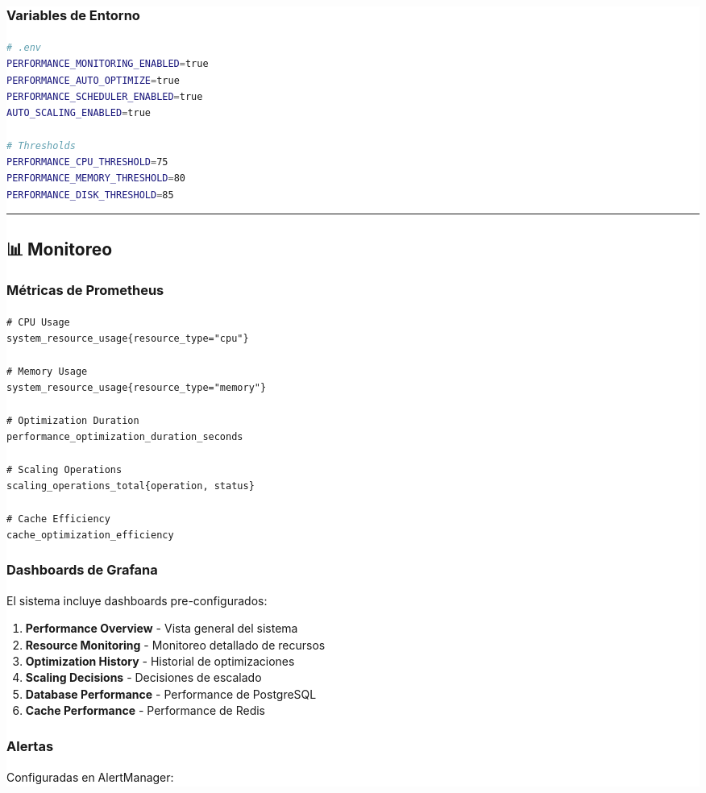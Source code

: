 ### Variables de Entorno

```bash
# .env
PERFORMANCE_MONITORING_ENABLED=true
PERFORMANCE_AUTO_OPTIMIZE=true
PERFORMANCE_SCHEDULER_ENABLED=true
AUTO_SCALING_ENABLED=true

# Thresholds
PERFORMANCE_CPU_THRESHOLD=75
PERFORMANCE_MEMORY_THRESHOLD=80
PERFORMANCE_DISK_THRESHOLD=85
```

---

## 📊 Monitoreo

### Métricas de Prometheus

```promql
# CPU Usage
system_resource_usage{resource_type="cpu"}

# Memory Usage
system_resource_usage{resource_type="memory"}

# Optimization Duration
performance_optimization_duration_seconds

# Scaling Operations
scaling_operations_total{operation, status}

# Cache Efficiency
cache_optimization_efficiency
```

### Dashboards de Grafana

El sistema incluye dashboards pre-configurados:

1. **Performance Overview** - Vista general del sistema
2. **Resource Monitoring** - Monitoreo detallado de recursos
3. **Optimization History** - Historial de optimizaciones
4. **Scaling Decisions** - Decisiones de escalado
5. **Database Performance** - Performance de PostgreSQL
6. **Cache Performance** - Performance de Redis

### Alertas

Configuradas en AlertManager:
